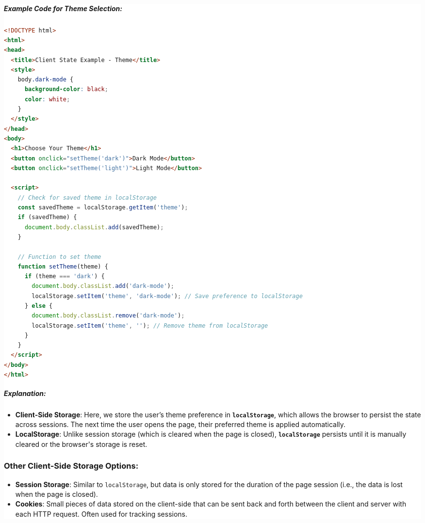 ##### Example Code for Theme Selection:

```html
<!DOCTYPE html>
<html>
<head>
  <title>Client State Example - Theme</title>
  <style>
    body.dark-mode {
      background-color: black;
      color: white;
    }
  </style>
</head>
<body>
  <h1>Choose Your Theme</h1>
  <button onclick="setTheme('dark')">Dark Mode</button>
  <button onclick="setTheme('light')">Light Mode</button>

  <script>
    // Check for saved theme in localStorage
    const savedTheme = localStorage.getItem('theme');
    if (savedTheme) {
      document.body.classList.add(savedTheme);
    }

    // Function to set theme
    function setTheme(theme) {
      if (theme === 'dark') {
        document.body.classList.add('dark-mode');
        localStorage.setItem('theme', 'dark-mode'); // Save preference to localStorage
      } else {
        document.body.classList.remove('dark-mode');
        localStorage.setItem('theme', ''); // Remove theme from localStorage
      }
    }
  </script>
</body>
</html>
```

##### Explanation:
- **Client-Side Storage**: Here, we store the user’s theme preference in **`localStorage`**, which allows the browser to persist the state across sessions. The next time the user opens the page, their preferred theme is applied automatically.
- **LocalStorage**: Unlike session storage (which is cleared when the page is closed), **`localStorage`** persists until it is manually cleared or the browser's storage is reset.

### **Other Client-Side Storage Options:**

- **Session Storage**: Similar to `localStorage`, but data is only stored for the duration of the page session (i.e., the data is lost when the page is closed).
- **Cookies**: Small pieces of data stored on the client-side that can be sent back and forth between the client and server with each HTTP request. Often used for tracking sessions.
